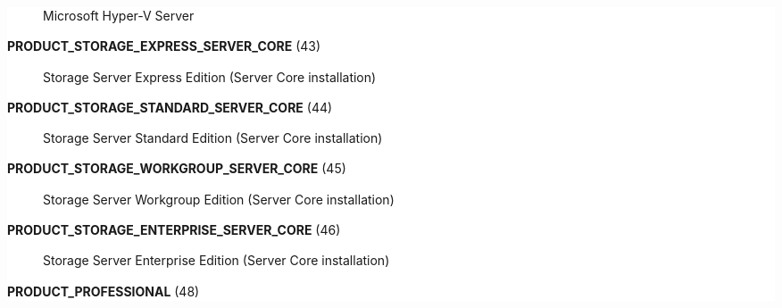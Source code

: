</dt> <dd>

Microsoft Hyper-V Server

</dd> <dt>

<span id="PRODUCT_STORAGE_EXPRESS_SERVER_CORE"></span><span id="product_storage_express_server_core"></span>

<span id="PRODUCT_STORAGE_EXPRESS_SERVER_CORE"></span><span id="product_storage_express_server_core"></span>**PRODUCT\_STORAGE\_EXPRESS\_SERVER\_CORE** (43)


</dt> <dd>

Storage Server Express Edition (Server Core installation)

</dd> <dt>

<span id="PRODUCT_STORAGE_STANDARD_SERVER_CORE"></span><span id="product_storage_standard_server_core"></span>

<span id="PRODUCT_STORAGE_STANDARD_SERVER_CORE"></span><span id="product_storage_standard_server_core"></span>**PRODUCT\_STORAGE\_STANDARD\_SERVER\_CORE** (44)


</dt> <dd>

Storage Server Standard Edition (Server Core installation)

</dd> <dt>

<span id="PRODUCT_STORAGE_WORKGROUP_SERVER_CORE"></span><span id="product_storage_workgroup_server_core"></span>

<span id="PRODUCT_STORAGE_WORKGROUP_SERVER_CORE"></span><span id="product_storage_workgroup_server_core"></span>**PRODUCT\_STORAGE\_WORKGROUP\_SERVER\_CORE** (45)


</dt> <dd>

Storage Server Workgroup Edition (Server Core installation)

</dd> <dt>

<span id="PRODUCT_STORAGE_ENTERPRISE_SERVER_CORE"></span><span id="product_storage_enterprise_server_core"></span>

<span id="PRODUCT_STORAGE_ENTERPRISE_SERVER_CORE"></span><span id="product_storage_enterprise_server_core"></span>**PRODUCT\_STORAGE\_ENTERPRISE\_SERVER\_CORE** (46)


</dt> <dd>

Storage Server Enterprise Edition (Server Core installation)

</dd> <dt>

<span id="PRODUCT_PROFESSIONAL"></span><span id="product_professional"></span>

<span id="PRODUCT_PROFESSIONAL"></span><span id="product_professional"></span>**PRODUCT\_PROFESSIONAL** (48)


</dt> <dd>
